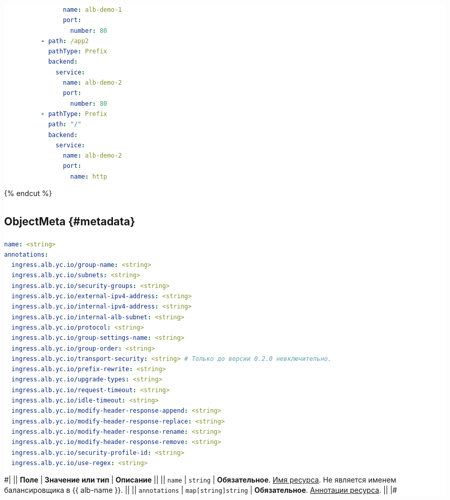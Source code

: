 ```yaml
                name: alb-demo-1
                port:
                  number: 80
          - path: /app2
            pathType: Prefix
            backend:
              service:
                name: alb-demo-2
                port:
                  number: 80
          - pathType: Prefix
            path: "/"
            backend:
              service:
                name: alb-demo-2
                port:
                  name: http
```

{% endcut %}

## ObjectMeta {#metadata}

```yaml
name: <string>
annotations:
  ingress.alb.yc.io/group-name: <string>
  ingress.alb.yc.io/subnets: <string>
  ingress.alb.yc.io/security-groups: <string>
  ingress.alb.yc.io/external-ipv4-address: <string>
  ingress.alb.yc.io/internal-ipv4-address: <string>
  ingress.alb.yc.io/internal-alb-subnet: <string>
  ingress.alb.yc.io/protocol: <string>
  ingress.alb.yc.io/group-settings-name: <string>
  ingress.alb.yc.io/group-order: <string>
  ingress.alb.yc.io/transport-security: <string> # Только до версии 0.2.0 невключительно.
  ingress.alb.yc.io/prefix-rewrite: <string>
  ingress.alb.yc.io/upgrade-types: <string>
  ingress.alb.yc.io/request-timeout: <string>
  ingress.alb.yc.io/idle-timeout: <string>
  ingress.alb.yc.io/modify-header-response-append: <string>
  ingress.alb.yc.io/modify-header-response-replace: <string>
  ingress.alb.yc.io/modify-header-response-rename: <string>
  ingress.alb.yc.io/modify-header-response-remove: <string>
  ingress.alb.yc.io/security-profile-id: <string>
  ingress.alb.yc.io/use-regex: <string>
```

#|
|| **Поле**      | **Значение или тип** | **Описание** ||
|| `name`        | `string`             | **Обязательное**.
                                          [Имя ресурса](https://kubernetes.io/docs/concepts/overview/working-with-objects/names/#names).
                                          Не является именем балансировщика в {{ alb-name }}. ||
|| `annotations` | `map[string]string`  | **Обязательное**.
                                          [Аннотации ресурса](#annotations). ||
|#
